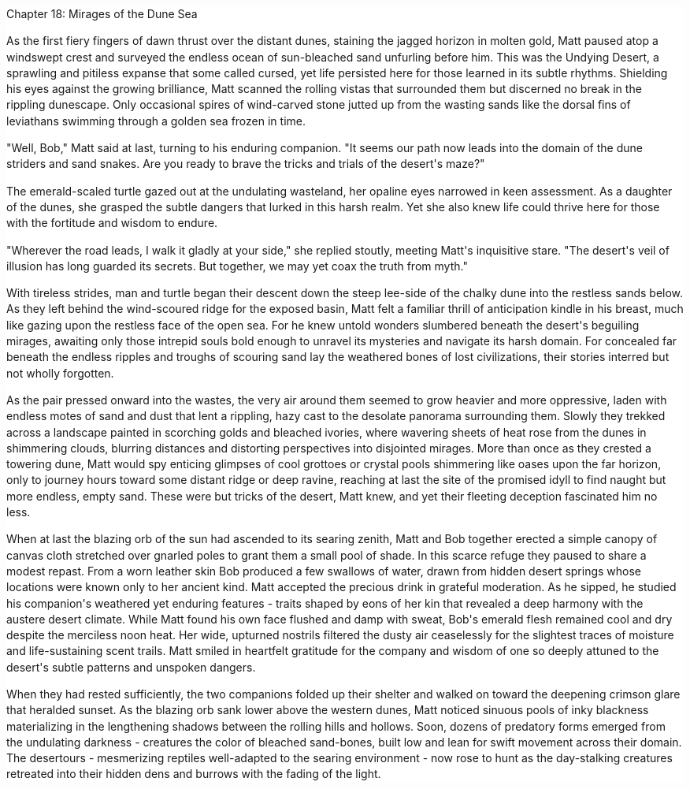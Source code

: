 Chapter 18: Mirages of the Dune Sea

As the first fiery fingers of dawn thrust over the distant dunes, staining the jagged horizon in molten gold, Matt paused atop a windswept crest and surveyed the endless ocean of sun-bleached sand unfurling before him. This was the Undying Desert, a sprawling and pitiless expanse that some called cursed, yet life persisted here for those learned in its subtle rhythms. Shielding his eyes against the growing brilliance, Matt scanned the rolling vistas that surrounded them but discerned no break in the rippling dunescape. Only occasional spires of wind-carved stone jutted up from the wasting sands like the dorsal fins of leviathans swimming through a golden sea frozen in time.

"Well, Bob," Matt said at last, turning to his enduring companion. "It seems our path now leads into the domain of the dune striders and sand snakes. Are you ready to brave the tricks and trials of the desert's maze?"

The emerald-scaled turtle gazed out at the undulating wasteland, her opaline eyes narrowed in keen assessment. As a daughter of the dunes, she grasped the subtle dangers that lurked in this harsh realm. Yet she also knew life could thrive here for those with the fortitude and wisdom to endure.

"Wherever the road leads, I walk it gladly at your side," she replied stoutly, meeting Matt's inquisitive stare. "The desert's veil of illusion has long guarded its secrets. But together, we may yet coax the truth from myth."

With tireless strides, man and turtle began their descent down the steep lee-side of the chalky dune into the restless sands below. As they left behind the wind-scoured ridge for the exposed basin, Matt felt a familiar thrill of anticipation kindle in his breast, much like gazing upon the restless face of the open sea. For he knew untold wonders slumbered beneath the desert's beguiling mirages, awaiting only those intrepid souls bold enough to unravel its mysteries and navigate its harsh domain. For concealed far beneath the endless ripples and troughs of scouring sand lay the weathered bones of lost civilizations, their stories interred but not wholly forgotten.

As the pair pressed onward into the wastes, the very air around them seemed to grow heavier and more oppressive, laden with endless motes of sand and dust that lent a rippling, hazy cast to the desolate panorama surrounding them. Slowly they trekked across a landscape painted in scorching golds and bleached ivories, where wavering sheets of heat rose from the dunes in shimmering clouds, blurring distances and distorting perspectives into disjointed mirages. More than once as they crested a towering dune, Matt would spy enticing glimpses of cool grottoes or crystal pools shimmering like oases upon the far horizon, only to journey hours toward some distant ridge or deep ravine, reaching at last the site of the promised idyll to find naught but more endless, empty sand. These were but tricks of the desert, Matt knew, and yet their fleeting deception fascinated him no less.

When at last the blazing orb of the sun had ascended to its searing zenith, Matt and Bob together erected a simple canopy of canvas cloth stretched over gnarled poles to grant them a small pool of shade. In this scarce refuge they paused to share a modest repast. From a worn leather skin Bob produced a few swallows of water, drawn from hidden desert springs whose locations were known only to her ancient kind. Matt accepted the precious drink in grateful moderation. As he sipped, he studied his companion's weathered yet enduring features - traits shaped by eons of her kin that revealed a deep harmony with the austere desert climate. While Matt found his own face flushed and damp with sweat, Bob's emerald flesh remained cool and dry despite the merciless noon heat. Her wide, upturned nostrils filtered the dusty air ceaselessly for the slightest traces of moisture and life-sustaining scent trails. Matt smiled in heartfelt gratitude for the company and wisdom of one so deeply attuned to the desert's subtle patterns and unspoken dangers.

When they had rested sufficiently, the two companions folded up their shelter and walked on toward the deepening crimson glare that heralded sunset. As the blazing orb sank lower above the western dunes, Matt noticed sinuous pools of inky blackness materializing in the lengthening shadows between the rolling hills and hollows. Soon, dozens of predatory forms emerged from the undulating darkness - creatures the color of bleached sand-bones, built low and lean for swift movement across their domain. The desertours - mesmerizing reptiles well-adapted to the searing environment - now rose to hunt as the day-stalking creatures retreated into their hidden dens and burrows with the fading of the light.
